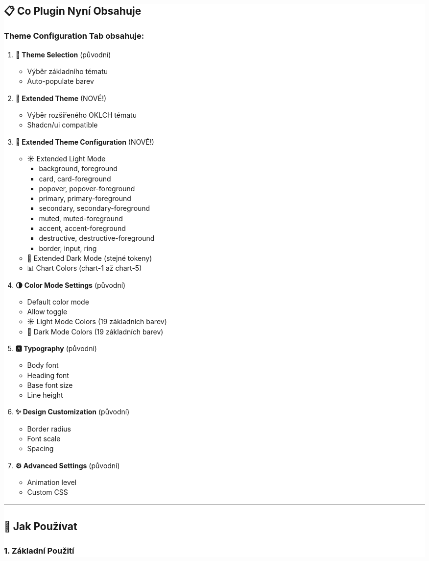 ## 📋 Co Plugin Nyní Obsahuje

### Theme Configuration Tab obsahuje:

1. **🎨 Theme Selection** (původní)
   - Výběr základního tématu
   - Auto-populate barev

2. **🎨 Extended Theme** (NOVÉ!)
   - Výběr rozšířeného OKLCH tématu
   - Shadcn/ui compatible

3. **🎨 Extended Theme Configuration** (NOVÉ!)
   - ☀️ Extended Light Mode
     - background, foreground
     - card, card-foreground
     - popover, popover-foreground
     - primary, primary-foreground
     - secondary, secondary-foreground
     - muted, muted-foreground
     - accent, accent-foreground
     - destructive, destructive-foreground
     - border, input, ring
   - 🌙 Extended Dark Mode (stejné tokeny)
   - 📊 Chart Colors (chart-1 až chart-5)

4. **🌗 Color Mode Settings** (původní)
   - Default color mode
   - Allow toggle
   - ☀️ Light Mode Colors (19 základních barev)
   - 🌙 Dark Mode Colors (19 základních barev)

5. **🅰️ Typography** (původní)
   - Body font
   - Heading font
   - Base font size
   - Line height

6. **✨ Design Customization** (původní)
   - Border radius
   - Font scale
   - Spacing

7. **⚙️ Advanced Settings** (původní)
   - Animation level
   - Custom CSS

---

## 🚀 Jak Používat

### 1. Základní Použití
